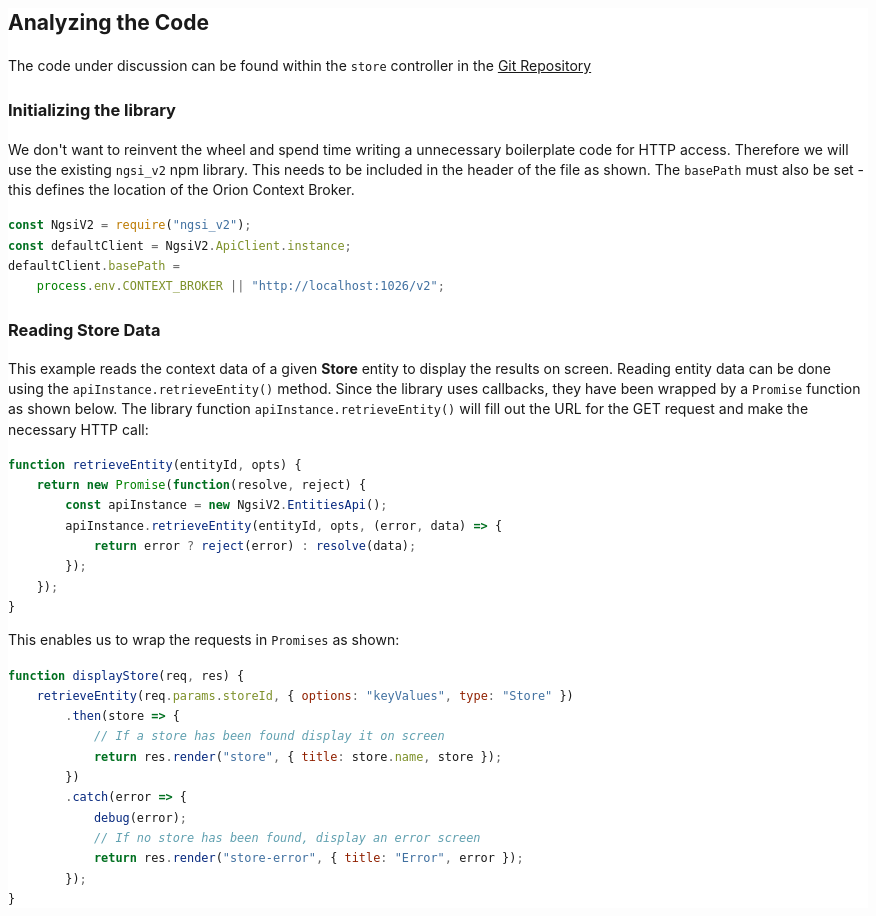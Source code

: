 ## Analyzing the Code

The code under discussion can be found within the `store` controller in the
[Git Repository](https://github.com/Fiware/tutorials.Step-by-Step/blob/master/docker/context-provider/express-app/controllers/store.js)

### Initializing the library

We don't want to reinvent the wheel and spend time writing a unnecessary
boilerplate code for HTTP access. Therefore we will use the existing `ngsi_v2`
npm library. This needs to be included in the header of the file as shown. The
`basePath` must also be set - this defines the location of the Orion Context
Broker.

```javascript
const NgsiV2 = require("ngsi_v2");
const defaultClient = NgsiV2.ApiClient.instance;
defaultClient.basePath =
    process.env.CONTEXT_BROKER || "http://localhost:1026/v2";
```

### Reading Store Data

This example reads the context data of a given **Store** entity to display the
results on screen. Reading entity data can be done using the
`apiInstance.retrieveEntity()` method. Since the library uses callbacks, they
have been wrapped by a `Promise` function as shown below. The library function
`apiInstance.retrieveEntity()` will fill out the URL for the GET request and
make the necessary HTTP call:

```javascript
function retrieveEntity(entityId, opts) {
    return new Promise(function(resolve, reject) {
        const apiInstance = new NgsiV2.EntitiesApi();
        apiInstance.retrieveEntity(entityId, opts, (error, data) => {
            return error ? reject(error) : resolve(data);
        });
    });
}
```

This enables us to wrap the requests in `Promises` as shown:

```javascript
function displayStore(req, res) {
    retrieveEntity(req.params.storeId, { options: "keyValues", type: "Store" })
        .then(store => {
            // If a store has been found display it on screen
            return res.render("store", { title: store.name, store });
        })
        .catch(error => {
            debug(error);
            // If no store has been found, display an error screen
            return res.render("store-error", { title: "Error", error });
        });
}
```
